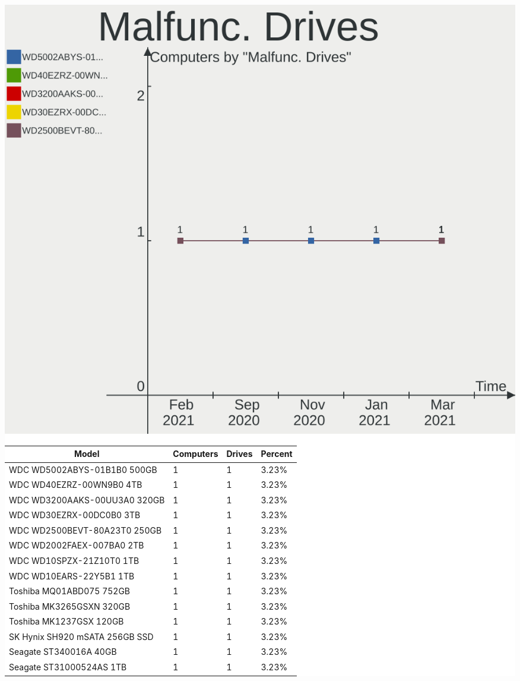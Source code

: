 ![Malfunc. Drives](./All/images/line_chart/drive_malfunc.svg)

| Model                                 | Computers | Drives | Percent |
|---------------------------------------|-----------|--------|---------|
| WDC WD5002ABYS-01B1B0 500GB           | 1         | 1      | 3.23%   |
| WDC WD40EZRZ-00WN9B0 4TB              | 1         | 1      | 3.23%   |
| WDC WD3200AAKS-00UU3A0 320GB          | 1         | 1      | 3.23%   |
| WDC WD30EZRX-00DC0B0 3TB              | 1         | 1      | 3.23%   |
| WDC WD2500BEVT-80A23T0 250GB          | 1         | 1      | 3.23%   |
| WDC WD2002FAEX-007BA0 2TB             | 1         | 1      | 3.23%   |
| WDC WD10SPZX-21Z10T0 1TB              | 1         | 1      | 3.23%   |
| WDC WD10EARS-22Y5B1 1TB               | 1         | 1      | 3.23%   |
| Toshiba MQ01ABD075 752GB              | 1         | 1      | 3.23%   |
| Toshiba MK3265GSXN 320GB              | 1         | 1      | 3.23%   |
| Toshiba MK1237GSX 120GB               | 1         | 1      | 3.23%   |
| SK Hynix SH920 mSATA 256GB SSD        | 1         | 1      | 3.23%   |
| Seagate ST340016A 40GB                | 1         | 1      | 3.23%   |
| Seagate ST31000524AS 1TB              | 1         | 1      | 3.23%   |